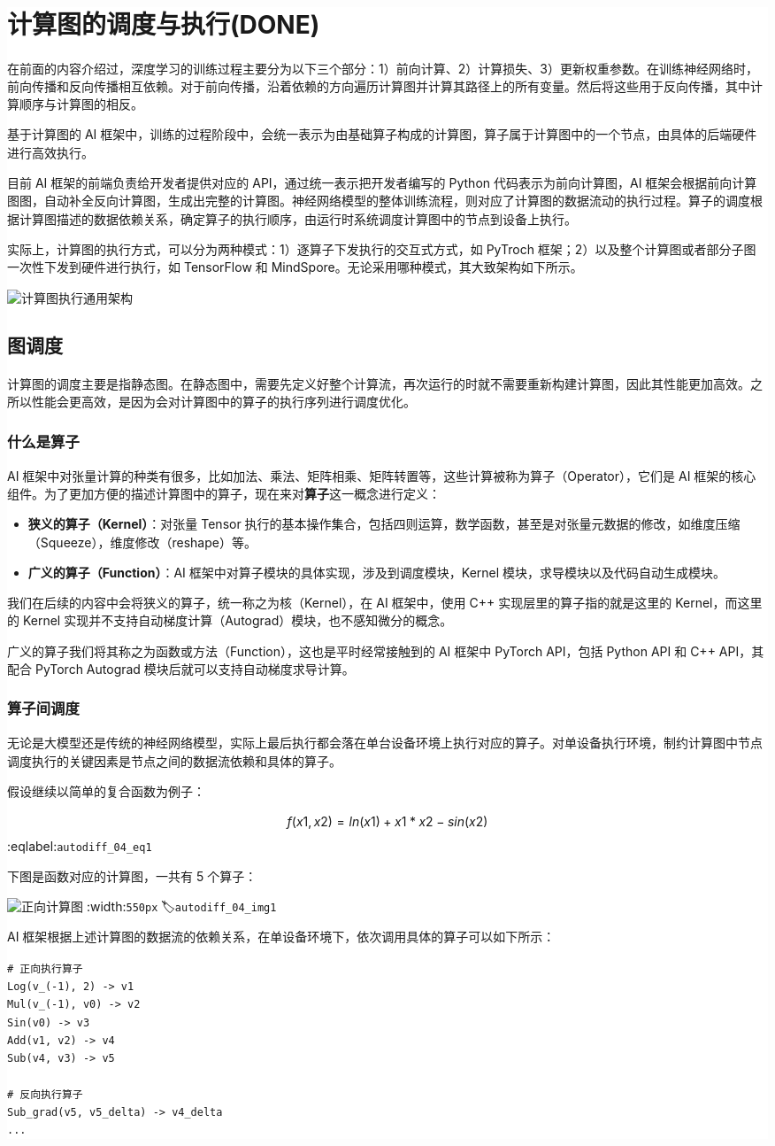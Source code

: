 

# 计算图的调度与执行(DONE)

在前面的内容介绍过，深度学习的训练过程主要分为以下三个部分：1）前向计算、2）计算损失、3）更新权重参数。在训练神经网络时，前向传播和反向传播相互依赖。对于前向传播，沿着依赖的方向遍历计算图并计算其路径上的所有变量。然后将这些用于反向传播，其中计算顺序与计算图的相反。

基于计算图的 AI 框架中，训练的过程阶段中，会统一表示为由基础算子构成的计算图，算子属于计算图中的一个节点，由具体的后端硬件进行高效执行。

目前 AI 框架的前端负责给开发者提供对应的 API，通过统一表示把开发者编写的 Python 代码表示为前向计算图，AI 框架会根据前向计算图图，自动补全反向计算图，生成出完整的计算图。神经网络模型的整体训练流程，则对应了计算图的数据流动的执行过程。算子的调度根据计算图描述的数据依赖关系，确定算子的执行顺序，由运行时系统调度计算图中的节点到设备上执行。

实际上，计算图的执行方式，可以分为两种模式：1）逐算子下发执行的交互式方式，如 PyTroch 框架；2）以及整个计算图或者部分子图一次性下发到硬件进行执行，如 TensorFlow 和 MindSpore。无论采用哪种模式，其大致架构如下所示。

![计算图执行通用架构](../images/05Framework03DataFlow/framework05.png)

## 图调度

计算图的调度主要是指静态图。在静态图中，需要先定义好整个计算流，再次运行的时就不需要重新构建计算图，因此其性能更加高效。之所以性能会更高效，是因为会对计算图中的算子的执行序列进行调度优化。

### 什么是算子

AI 框架中对张量计算的种类有很多，比如加法、乘法、矩阵相乘、矩阵转置等，这些计算被称为算子（Operator），它们是 AI 框架的核心组件。为了更加方便的描述计算图中的算子，现在来对**算子**这一概念进行定义：

- **狭义的算子（Kernel）**：对张量 Tensor 执行的基本操作集合，包括四则运算，数学函数，甚至是对张量元数据的修改，如维度压缩（Squeeze），维度修改（reshape）等。

- **广义的算子（Function）**：AI 框架中对算子模块的具体实现，涉及到调度模块，Kernel 模块，求导模块以及代码自动生成模块。

我们在后续的内容中会将狭义的算子，统一称之为核（Kernel），在 AI 框架中，使用 C++ 实现层里的算子指的就是这里的 Kernel，而这里的 Kernel 实现并不支持自动梯度计算（Autograd）模块，也不感知微分的概念。

广义的算子我们将其称之为函数或方法（Function），这也是平时经常接触到的 AI 框架中 PyTorch API，包括 Python API 和 C++ API，其配合 PyTorch Autograd 模块后就可以支持自动梯度求导计算。

### 算子间调度

无论是大模型还是传统的神经网络模型，实际上最后执行都会落在单台设备环境上执行对应的算子。对单设备执行环境，制约计算图中节点调度执行的关键因素是节点之间的数据流依赖和具体的算子。

假设继续以简单的复合函数为例子：

$$ f(x1,x2)=ln(x1)+x1*x2−sin(x2) $$
:eqlabel:`autodiff_04_eq1`

下图是函数对应的计算图，一共有 5 个算子：

![正向计算图](../images/05Framework03DataFlow/forward_mode03.png)
:width:`550px`
:label:`autodiff_04_img1`

AI 框架根据上述计算图的数据流的依赖关系，在单设备环境下，依次调用具体的算子可以如下所示：

```Shell
# 正向执行算子
Log(v_(-1), 2) -> v1
Mul(v_(-1), v0) -> v2
Sin(v0) -> v3
Add(v1, v2) -> v4
Sub(v4, v3) -> v5

# 反向执行算子
Sub_grad(v5, v5_delta) -> v4_delta
...
```
